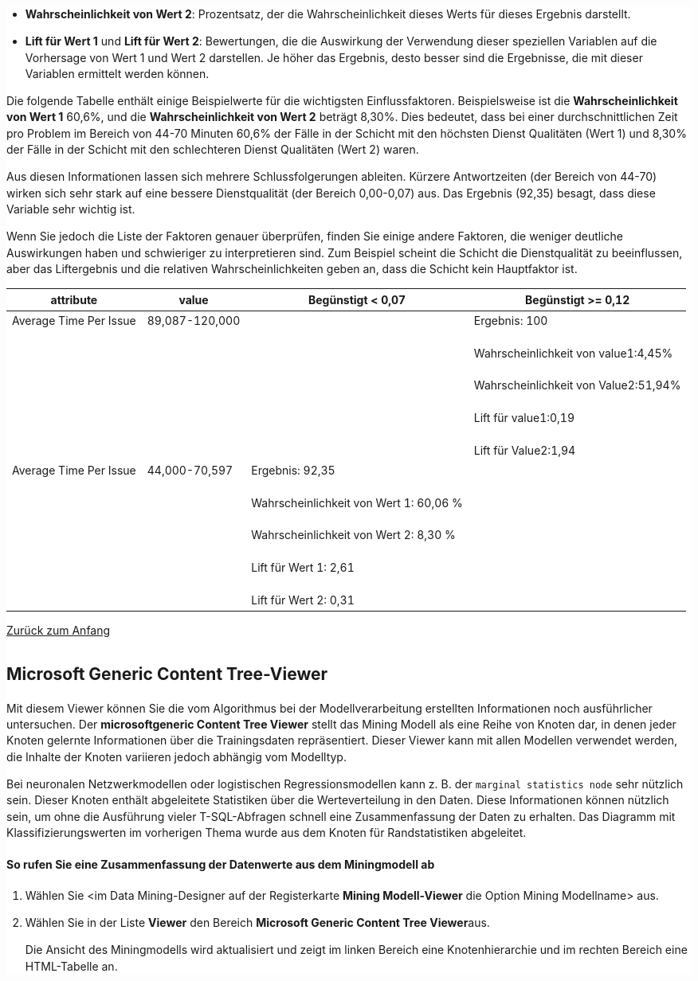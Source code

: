 -   **Wahrscheinlichkeit von Wert 2**: Prozentsatz, der die Wahrscheinlichkeit dieses Werts für dieses Ergebnis darstellt.  
  
-   **Lift für Wert 1** und **Lift für Wert 2**: Bewertungen, die die Auswirkung der Verwendung dieser speziellen Variablen auf die Vorhersage von Wert 1 und Wert 2 darstellen. Je höher das Ergebnis, desto besser sind die Ergebnisse, die mit dieser Variablen ermittelt werden können.  
  
 Die folgende Tabelle enthält einige Beispielwerte für die wichtigsten Einflussfaktoren. Beispielsweise ist die **Wahrscheinlichkeit von Wert 1** 60,6%, und die **Wahrscheinlichkeit von Wert 2** beträgt 8,30%. Dies bedeutet, dass bei einer durchschnittlichen Zeit pro Problem im Bereich von 44-70 Minuten 60,6% der Fälle in der Schicht mit den höchsten Dienst Qualitäten (Wert 1) und 8,30% der Fälle in der Schicht mit den schlechteren Dienst Qualitäten (Wert 2) waren.  
  
 Aus diesen Informationen lassen sich mehrere Schlussfolgerungen ableiten. Kürzere Antwortzeiten (der Bereich von 44-70) wirken sich sehr stark auf eine bessere Dienstqualität (der Bereich 0,00-0,07) aus. Das Ergebnis (92,35) besagt, dass diese Variable sehr wichtig ist.  
  
 Wenn Sie jedoch die Liste der Faktoren genauer überprüfen, finden Sie einige andere Faktoren, die weniger deutliche Auswirkungen haben und schwieriger zu interpretieren sind. Zum Beispiel scheint die Schicht die Dienstqualität zu beeinflussen, aber das Liftergebnis und die relativen Wahrscheinlichkeiten geben an, dass die Schicht kein Hauptfaktor ist.  
  
|attribute|value|Begünstigt \< 0,07|Begünstigt >= 0,12|  
|---------------|-----------|--------------------|----------------------|  
|Average Time Per Issue|89,087-120,000||Ergebnis: 100<br /><br /> Wahrscheinlichkeit von value1:4,45%<br /><br /> Wahrscheinlichkeit von Value2:51,94%<br /><br /> Lift für value1:0,19<br /><br /> Lift für Value2:1,94|  
|Average Time Per Issue|44,000-70,597|Ergebnis: 92,35<br /><br /> Wahrscheinlichkeit von Wert 1: 60,06 %<br /><br /> Wahrscheinlichkeit von Wert 2: 8,30 %<br /><br /> Lift für Wert 1: 2,61<br /><br /> Lift für Wert 2: 0,31||  
  
 [Zurück zum Anfang](#bkmk_NNviewer)  
  
##  <a name="bkmk_genviewer"></a>Microsoft Generic Content Tree-Viewer  
 Mit diesem Viewer können Sie die vom Algorithmus bei der Modellverarbeitung erstellten Informationen noch ausführlicher untersuchen. Der **microsoftgeneric Content Tree Viewer** stellt das Mining Modell als eine Reihe von Knoten dar, in denen jeder Knoten gelernte Informationen über die Trainingsdaten repräsentiert. Dieser Viewer kann mit allen Modellen verwendet werden, die Inhalte der Knoten variieren jedoch abhängig vom Modelltyp.  
  
 Bei neuronalen Netzwerkmodellen oder logistischen Regressionsmodellen kann z. B. der `marginal statistics node` sehr nützlich sein. Dieser Knoten enthält abgeleitete Statistiken über die Werteverteilung in den Daten. Diese Informationen können nützlich sein, um ohne die Ausführung vieler T-SQL-Abfragen schnell eine Zusammenfassung der Daten zu erhalten. Das Diagramm mit Klassifizierungswerten im vorherigen Thema wurde aus dem Knoten für Randstatistiken abgeleitet.  
  
#### <a name="to-obtain-a-summary-of-data-values-from-the-mining-model"></a>So rufen Sie eine Zusammenfassung der Datenwerte aus dem Miningmodell ab  
  
1.  Wählen Sie \<im Data Mining-Designer auf der Registerkarte **Mining Modell-Viewer** die Option Mining Modellname> aus.  
  
2.  Wählen Sie in der Liste **Viewer** den Bereich **Microsoft Generic Content Tree Viewer**aus.  
  
     Die Ansicht des Miningmodells wird aktualisiert und zeigt im linken Bereich eine Knotenhierarchie und im rechten Bereich eine HTML-Tabelle an.  
  